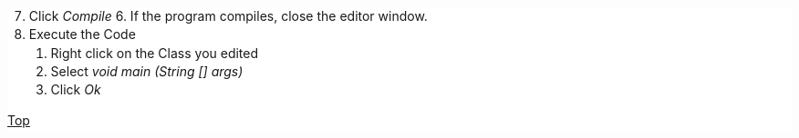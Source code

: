 7. Click *Compile*
	6. If the program compiles, close the editor window.
8. Execute the Code
	1. Right click on the Class you edited
	2. Select *void main (String [] args)*
	3. Click *Ok*

[Top](#introduction-to-java)